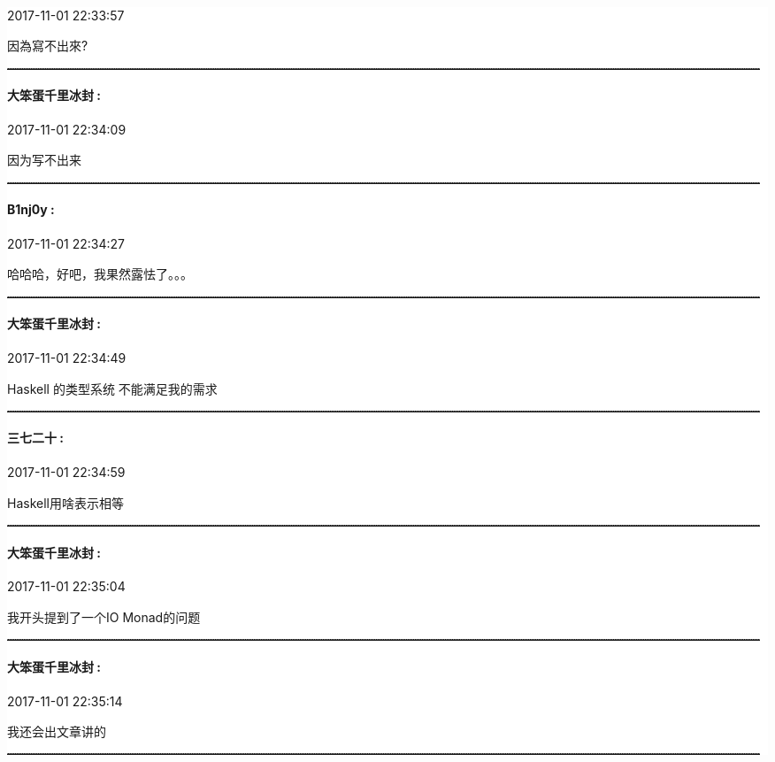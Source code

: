 <span class="article-duration">2017-11-01 22:33:57</span>

因為寫不出來?

<hr style="border-top: 1px dotted grey;width:99%"/>



#### 大笨蛋千里冰封 :

<span class="article-duration">2017-11-01 22:34:09</span>

因为写不出来

<hr style="border-top: 1px dotted grey;width:99%"/>



#### B1nj0y :

<span class="article-duration">2017-11-01 22:34:27</span>

哈哈哈，好吧，我果然露怯了。。。

<hr style="border-top: 1px dotted grey;width:99%"/>



#### 大笨蛋千里冰封 :

<span class="article-duration">2017-11-01 22:34:49</span>

Haskell 的类型系统 不能满足我的需求

<hr style="border-top: 1px dotted grey;width:99%"/>



#### 三七二十‭ :

<span class="article-duration">2017-11-01 22:34:59</span>

Haskell用啥表示相等

<hr style="border-top: 1px dotted grey;width:99%"/>



#### 大笨蛋千里冰封 :

<span class="article-duration">2017-11-01 22:35:04</span>

我开头提到了一个IO Monad的问题

<hr style="border-top: 1px dotted grey;width:99%"/>



#### 大笨蛋千里冰封 :

<span class="article-duration">2017-11-01 22:35:14</span>

我还会出文章讲的

<hr style="border-top: 1px dotted grey;width:99%"/>
